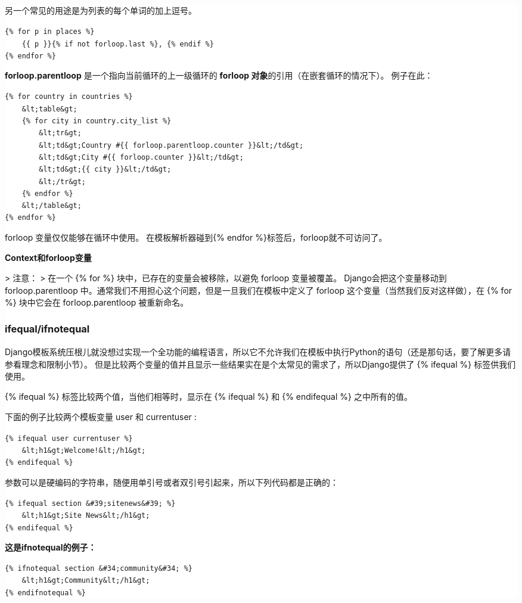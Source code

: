 另一个常见的用途是为列表的每个单词的加上逗号。

```
{% for p in places %}
    {{ p }}{% if not forloop.last %}, {% endif %}
{% endfor %}
```
**forloop.parentloop** 是一个指向当前循环的上一级循环的 **forloop 对象**的引用（在嵌套循环的情况下）。 例子在此：
```
{% for country in countries %}
    &lt;table&gt;
    {% for city in country.city_list %}
        &lt;tr&gt;
        &lt;td&gt;Country #{{ forloop.parentloop.counter }}&lt;/td&gt;
        &lt;td&gt;City #{{ forloop.counter }}&lt;/td&gt;
        &lt;td&gt;{{ city }}&lt;/td&gt;
        &lt;/tr&gt;
    {% endfor %}
    &lt;/table&gt;
{% endfor %}
```

forloop 变量仅仅能够在循环中使用。 在模板解析器碰到{% endfor %}标签后，forloop就不可访问了。

**Context和forloop变量**

&gt; 注意：
&gt; 在一个 {% for %} 块中，已存在的变量会被移除，以避免 forloop 变量被覆盖。 Django会把这个变量移动到 forloop.parentloop 中。通常我们不用担心这个问题，但是一旦我们在模板中定义了 forloop 这个变量（当然我们反对这样做），在 {% for %} 块中它会在 forloop.parentloop 被重新命名。

### ifequal/ifnotequal
Django模板系统压根儿就没想过实现一个全功能的编程语言，所以它不允许我们在模板中执行Python的语句（还是那句话，要了解更多请参看理念和限制小节）。 但是比较两个变量的值并且显示一些结果实在是个太常见的需求了，所以Django提供了 {% ifequal %} 标签供我们使用。

{% ifequal %} 标签比较两个值，当他们相等时，显示在 {% ifequal %} 和 {% endifequal %} 之中所有的值。

下面的例子比较两个模板变量 user 和 currentuser :
```
{% ifequal user currentuser %}
    &lt;h1&gt;Welcome!&lt;/h1&gt;
{% endifequal %}
```

参数可以是硬编码的字符串，随便用单引号或者双引号引起来，所以下列代码都是正确的：
```
{% ifequal section &#39;sitenews&#39; %}
    &lt;h1&gt;Site News&lt;/h1&gt;
{% endifequal %}
```

**这是ifnotequal的例子：**
```
{% ifnotequal section &#34;community&#34; %}
    &lt;h1&gt;Community&lt;/h1&gt;
{% endifnotequal %}
```

